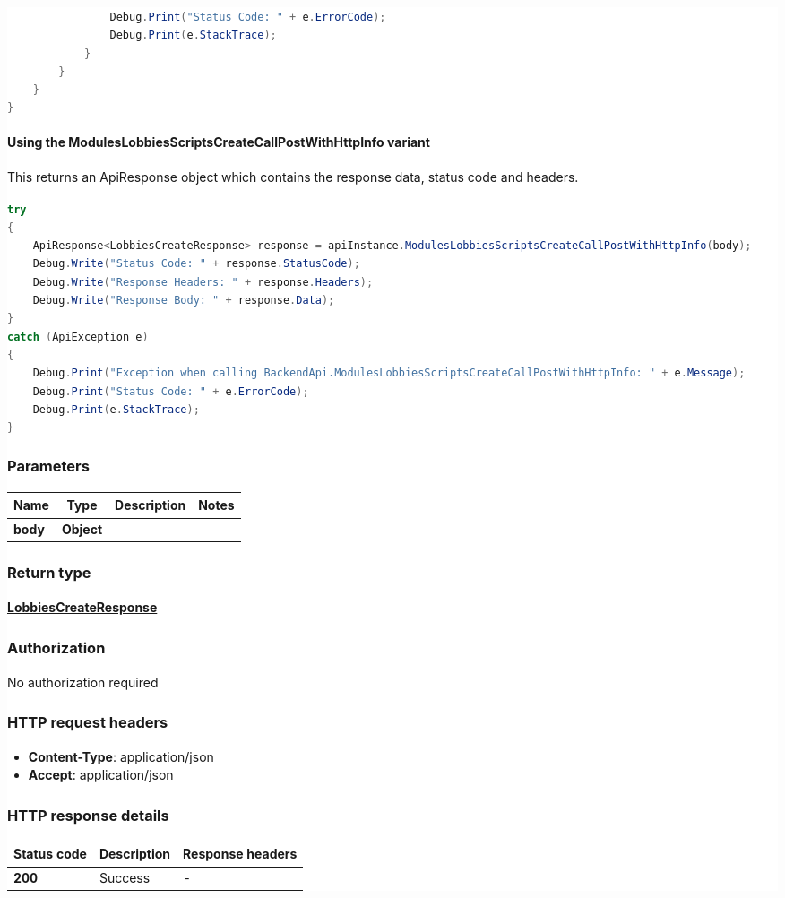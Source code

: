 ```csharp
                Debug.Print("Status Code: " + e.ErrorCode);
                Debug.Print(e.StackTrace);
            }
        }
    }
}
```

#### Using the ModulesLobbiesScriptsCreateCallPostWithHttpInfo variant
This returns an ApiResponse object which contains the response data, status code and headers.

```csharp
try
{
    ApiResponse<LobbiesCreateResponse> response = apiInstance.ModulesLobbiesScriptsCreateCallPostWithHttpInfo(body);
    Debug.Write("Status Code: " + response.StatusCode);
    Debug.Write("Response Headers: " + response.Headers);
    Debug.Write("Response Body: " + response.Data);
}
catch (ApiException e)
{
    Debug.Print("Exception when calling BackendApi.ModulesLobbiesScriptsCreateCallPostWithHttpInfo: " + e.Message);
    Debug.Print("Status Code: " + e.ErrorCode);
    Debug.Print(e.StackTrace);
}
```

### Parameters

| Name | Type | Description | Notes |
|------|------|-------------|-------|
| **body** | **Object** |  |  |

### Return type

[**LobbiesCreateResponse**](LobbiesCreateResponse.md)

### Authorization

No authorization required

### HTTP request headers

 - **Content-Type**: application/json
 - **Accept**: application/json


### HTTP response details
| Status code | Description | Response headers |
|-------------|-------------|------------------|
| **200** | Success |  -  |
